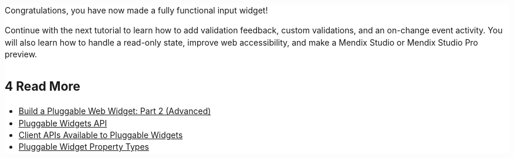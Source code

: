 Congratulations, you have now made a fully functional input widget!

Continue with the next tutorial to learn how to add validation feedback, custom validations, and an on-change event activity. You will also learn how to handle a read-only state, improve web accessibility, and make a Mendix Studio or Mendix Studio Pro preview.

## 4 Read More


* [Build a Pluggable Web Widget: Part 2 (Advanced)](/howto8/extensibility/create-a-pluggable-widget-two/)
* [Pluggable Widgets API](/apidocs-mxsdk/apidocs/pluggable-widgets/)
* [Client APIs Available to Pluggable Widgets](/apidocs-mxsdk/apidocs/client-apis-for-pluggable-widgets-8/)
* [Pluggable Widget Property Types](/apidocs-mxsdk/apidocs/property-types-pluggable-widgets-8/)
